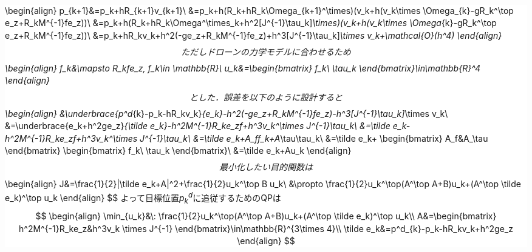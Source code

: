 \begin{align}
p_{k+1}&=p_k+hR_{k+1}v_{k+1}\\
&=p_k+h(R_k+hR_k\Omega_{k+1}^\times)(v_k+h(v_k\times \Omega_{k}-gR_k^\top e_z+R_kM^{-1}fe_z))\\
&=p_k+h(R_k+hR_k\Omega^\times_k+h^2[J^{-1}\tau_k]_\times)(v_k+h(v_k\times \Omega_{k}-gR_k^\top e_z+R_kM^{-1}fe_z))\\
&=p_k+hR_kv_k+h^2(-ge_z+R_kM^{-1}fe_z)+h^3[J^{-1}\tau_k]_\times v_k+\mathcal{O}(h^4)
\end{align}
$$
ただしドローンの力学モデルに合わせるため
$$
\begin{align}
f_k&\mapsto R_kfe_z, f_k\in \mathbb{R}\\
u_k&=\begin{bmatrix}
f_k\\
\tau_k
\end{bmatrix}\in\mathbb{R}^4
\end{align}
$$
とした．
誤差を以下のように設計すると
$$
\begin{align}
&\underbrace{p^d_{k}-p_k-hR_kv_k}_{e_k}-h^2(-ge_z+R_kM^{-1}fe_z)-h^3[J^{-1}\tau_k]_\times v_k\\
&=\underbrace{e_k+h^2ge_z}_{\tilde e_k}-h^2M^{-1}R_ke_zf+h^3v_k^\times J^{-1}\tau_k\\
&=\tilde e_k-h^2M^{-1}R_ke_zf+h^3v_k^\times J^{-1}\tau_k\\
&=\tilde e_k+A_ff_k+A_\tau\tau_k\\
&=\tilde e_k+
\begin{bmatrix}
A_f&A_\tau
\end{bmatrix}
\begin{bmatrix}
f_k\\
\tau_k
\end{bmatrix}\\
&=\tilde e_k+Au_k
\end{align}
$$
最小化したい目的関数は
$$
\begin{align}
J&=\frac{1}{2}\|\tilde e_k+A\|^2+\frac{1}{2}u_k^\top B u_k\\
&\propto \frac{1}{2}u_k^\top(A^\top A+B)u_k+(A^\top \tilde e_k)^\top u_k
\end{align}
$$
よって目標位置$p_k^d$に追従するためのQPは
$$
\begin{align}
\min_{u_k}&\: \frac{1}{2}u_k^\top(A^\top A+B)u_k+(A^\top \tilde e_k)^\top u_k\\
A&=\begin{bmatrix}
h^2M^{-1}R_ke_z&h^3v_k \times J^{-1}
\end{bmatrix}\in\mathbb{R}^{3\times 4}\\
\tilde e_k&=p^d_{k}-p_k-hR_kv_k+h^2ge_z
\end{align}
$$
